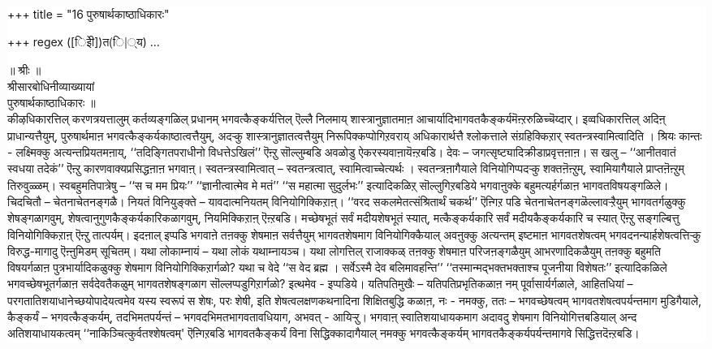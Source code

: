 +++
title = "16 पुरुषार्थकाष्ठाधिकारः"

+++
regex ([िइेी])त(ि|्य)
…

॥ श्रीः ॥  
श्रीसारबोधिनीव्याख्यायां  
पुरुषार्थकाष्ठाधिकारः ॥  
कीऴधिकारत्तिल् करणत्रयत्तालुम् कर्तव्यङ्गळिल् प्रधानम् भगवत्कैङ्कर्यत्तिल् ऎल्लै निलमाय् शास्त्रानुज्ञातमाऩ आचार्यादिभागवतकैङ्कर्यमॆऩ्ऱरुळिच्चॆय्दार्। इव्वधिकारत्तिल् अदिऩ् प्राधान्यत्तैयुम्, पुरुषार्थमाऩ भगवत्कैङ्कर्यकाष्ठात्वत्तैयुम्, अदऱ्कु शास्त्रानुज्ञातत्वत्तैयुम् निरूपिक्कप्पोगिऱवराय् अधिकारार्थत्तै श्लोकत्ताले संग्रहिक्किऱार् स्वतन्त्रस्वामित्वादिति । श्रियः कान्तः - लक्ष्मिक्कु अत्यन्तप्रियतमऩाय्, ‘‘तदिङ्गितपराधीनो विधत्तेऽखिलं’’ ऎऩ्ऱु सॊल्लुम्बडि अवळोडु ऐकरस्यवाऩायॆऩ्ऱबडि। देवः – जगत्सृष्ट्यादिक्रीडाप्रवृत्तऩाऩ। स खलु – ‘‘आनीतवातं स्वधया तदेकं’’ ऎऩ्ऱु कारणवाक्यप्रसिद्धऩाऩ भगवाऩ्। स्वतन्त्रस्वामित्वात् – स्वतन्त्रत्वात्, स्वामित्वाच्चेत्यर्थः । स्वतन्त्रऩागैयाले विनियोगिप्पदऱ्कु शक्तऩॆऩ्ऱुम्, स्वामियागैयाले प्राप्तऩॆऩ्ऱुम् तिरुवुळ्ळम्। स्वबहुमतिपात्रेषु – ‘‘स च मम प्रियः’’ ‘‘ज्ञानीत्वात्मेव मे मतं’’ ‘‘स महात्मा सुदुर्लभः’’ इत्यादिकळिऱ् सॊल्लुगिऱबडिये भगवाऩुक्के बहुमत्यर्हर्गळाऩ भागवतविषयङ्गळिले। चिदचितौ – चेतनाचेतनङ्गळै। नियतं विनियुङ्क्ते – यावदात्मनियतम् विनियोगिक्किऱाऩ्। ‘‘वरद सकलमेतत्संश्रितार्थं चकर्थ’’ ऎऩ्गिऱ पडि चेतनाचेतनङ्गळॆल्लावऱ्ऱैयुम् भागवतर्गळुक्कु शेषङ्गळागवुम्, शेषत्वानुगुणकैङ्कर्यकारिकळागवुम्, नियमिक्किऱाऩ् ऎऩ्ऱबडि। मच्छेषभूतं सर्वं मदीयशेषभूतं स्यात्, मत्कैङ्कर्यकारि सर्वं मदीयकैङ्कर्यकारि च स्यात् ऎऩ्ऱु सङ्गल्बित्तु विनियोगिक्किऱाऩ् ऎऩ्ऱु तात्पर्यम्। इदऩाल् इप्पडि भगवाऩे तऩक्कु शेषमाऩ सर्वत्तैयुम् भागवतशेषमाग विनियोगिक्कैयाल् अवऩुक्कु अत्यन्तम् इष्टमाऩ भागवतशेषत्वम् भगवदनन्यार्हशेषत्वत्तिऱ्कु विरुद्ध-मागादु ऎऩ्ऩुमिडम् सूचितम्। यथा लोकाम्नायं – यथा लोकं यथाम्नायञ्च। यथा लोगत्तिल् राजाक्कळ् तऩक्कु शेषमाऩ परिजऩङ्गळैयुम् आभरणादिकळैयुम् तऩक्कु बहुमति विषयर्गळाऩ पुत्रभार्यादिकळुक्कु शेषमाग विनियोगिक्किऱार्गळो? यथा च वेदे ‘‘स वेद ब्रह्म । सर्वेऽस्मै देव बलिमावहन्ति’’ ‘‘तस्मान्मद्भक्तभक्ताश्च पूजनीया विशेषतः’’ इत्यादिकळिले भगवच्छेषभूतर्गळाऩ सर्वदेवतैकळुम् भागवतशेषङ्गळाग सॊल्लप्पडुगिऱार्गळो? इत्थमेव - इप्पडिये। यतिपतिमुखैः – यतिपतिप्रभृतिकळाऩ नम् पूर्वासार्यर्गळाले, आहितधियां – परगतातिशयाधानेच्छयोपादेयत्वमेव यस्य स्वरूपं स शेषः, परः शेषी, इति शेषत्वलक्षणकथनादिना शिक्षितबुद्धि कळाऩ, नः - नमक्कु, ततः – भगवच्छेषत्वम् भागवतशेषत्वपर्यन्तमाग मुडिगैयाले, कैङ्कर्यं – भगवत्कैङ्कर्यम्, तदभिमतपर्यन्तं – भगवदभिमतभागवतावधियाग, अभवत् - आयिऱ्ऱु। भगवाऩ् स्वातिशयाधायकमाग अदावदु शेषमाग विनियोगित्तबडियाल् अन्द अतिशयाधायकत्वम् ‘‘नाकिञ्चित्कुर्वतश्शेषत्वम्' ऎऩ्गिऱबडि भागवतकैङ्कर्यं विना सिद्धिक्कादागैयाल् नमक्कु भगवत्कैङ्कर्यम् भागवतकैङ्कर्यपर्यन्तमागवे सिद्धित्तदॆऩ्ऱबडि।  